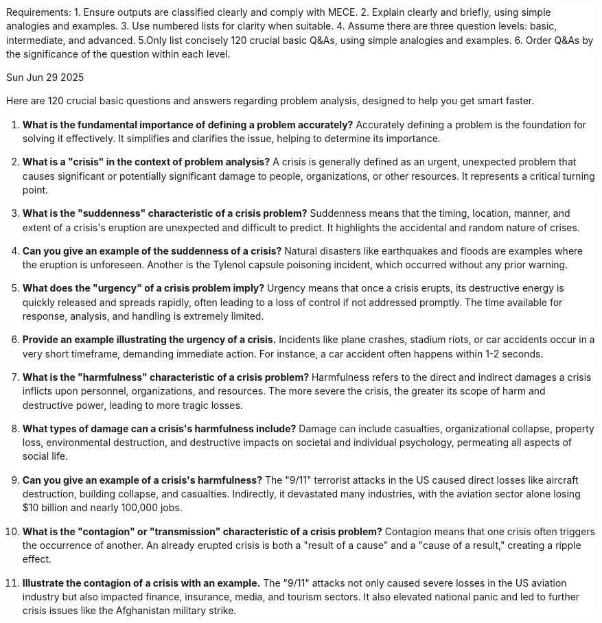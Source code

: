 Requirements: 1. Ensure outputs are classified clearly and comply with MECE. 2. Explain clearly and briefly, using simple analogies and examples. 3. Use numbered lists for clarity when suitable. 4. Assume there are three question levels: basic, intermediate, and advanced. 5.Only list concisely 120 crucial basic  Q&As, using simple analogies and examples. 6. Order Q&As by the significance of the question within each level.

Sun Jun 29 2025

Here are 120 crucial basic questions and answers regarding problem analysis, designed to help you get smart faster.

1.  **What is the fundamental importance of defining a problem accurately?**
    Accurately defining a problem is the foundation for solving it effectively. It simplifies and clarifies the issue, helping to determine its importance.

2.  **What is a "crisis" in the context of problem analysis?**
    A crisis is generally defined as an urgent, unexpected problem that causes significant or potentially significant damage to people, organizations, or other resources. It represents a critical turning point.

3.  **What is the "suddenness" characteristic of a crisis problem?**
    Suddenness means that the timing, location, manner, and extent of a crisis's eruption are unexpected and difficult to predict. It highlights the accidental and random nature of crises.

4.  **Can you give an example of the suddenness of a crisis?**
    Natural disasters like earthquakes and floods are examples where the eruption is unforeseen. Another is the Tylenol capsule poisoning incident, which occurred without any prior warning.

5.  **What does the "urgency" of a crisis problem imply?**
    Urgency means that once a crisis erupts, its destructive energy is quickly released and spreads rapidly, often leading to a loss of control if not addressed promptly. The time available for response, analysis, and handling is extremely limited.

6.  **Provide an example illustrating the urgency of a crisis.**
    Incidents like plane crashes, stadium riots, or car accidents occur in a very short timeframe, demanding immediate action. For instance, a car accident often happens within 1-2 seconds.

7.  **What is the "harmfulness" characteristic of a crisis problem?**
    Harmfulness refers to the direct and indirect damages a crisis inflicts upon personnel, organizations, and resources. The more severe the crisis, the greater its scope of harm and destructive power, leading to more tragic losses.

8.  **What types of damage can a crisis's harmfulness include?**
    Damage can include casualties, organizational collapse, property loss, environmental destruction, and destructive impacts on societal and individual psychology, permeating all aspects of social life.

9.  **Can you give an example of a crisis's harmfulness?**
    The "9/11" terrorist attacks in the US caused direct losses like aircraft destruction, building collapse, and casualties. Indirectly, it devastated many industries, with the aviation sector alone losing $10 billion and nearly 100,000 jobs.

10. **What is the "contagion" or "transmission" characteristic of a crisis problem?**
    Contagion means that one crisis often triggers the occurrence of another. An already erupted crisis is both a "result of a cause" and a "cause of a result," creating a ripple effect.

11. **Illustrate the contagion of a crisis with an example.**
    The "9/11" attacks not only caused severe losses in the US aviation industry but also impacted finance, insurance, media, and tourism sectors. It also elevated national panic and led to further crisis issues like the Afghanistan military strike.
